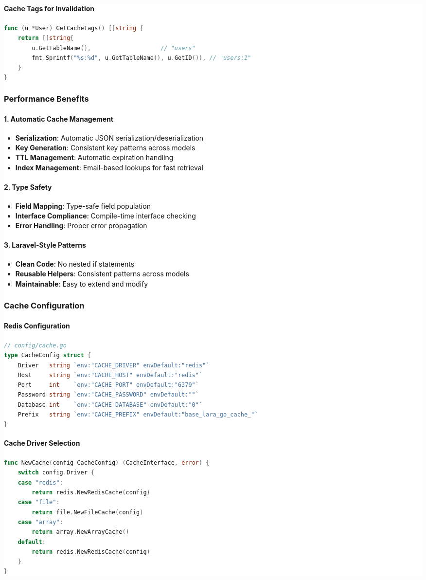 #### Cache Tags for Invalidation
```go
func (u *User) GetCacheTags() []string {
    return []string{
        u.GetTableName(),                    // "users"
        fmt.Sprintf("%s:%d", u.GetTableName(), u.GetID()), // "users:1"
    }
}
```

### Performance Benefits

#### 1. Automatic Cache Management
- **Serialization**: Automatic JSON serialization/deserialization
- **Key Generation**: Consistent key patterns across models
- **TTL Management**: Automatic expiration handling
- **Index Management**: Email-based lookups for fast retrieval

#### 2. Type Safety
- **Field Mapping**: Type-safe field population
- **Interface Compliance**: Compile-time interface checking
- **Error Handling**: Proper error propagation

#### 3. Laravel-Style Patterns
- **Clean Code**: No nested if statements
- **Reusable Helpers**: Consistent patterns across models
- **Maintainable**: Easy to extend and modify

### Cache Configuration

#### Redis Configuration
```go
// config/cache.go
type CacheConfig struct {
    Driver   string `env:"CACHE_DRIVER" envDefault:"redis"`
    Host     string `env:"CACHE_HOST" envDefault:"redis"`
    Port     int    `env:"CACHE_PORT" envDefault:"6379"`
    Password string `env:"CACHE_PASSWORD" envDefault:""`
    Database int    `env:"CACHE_DATABASE" envDefault:"0"`
    Prefix   string `env:"CACHE_PREFIX" envDefault:"base_lara_go_cache_"`
}
```

#### Cache Driver Selection
```go
func NewCache(config CacheConfig) (CacheInterface, error) {
    switch config.Driver {
    case "redis":
        return redis.NewRedisCache(config)
    case "file":
        return file.NewFileCache(config)
    case "array":
        return array.NewArrayCache()
    default:
        return redis.NewRedisCache(config)
    }
}
```
